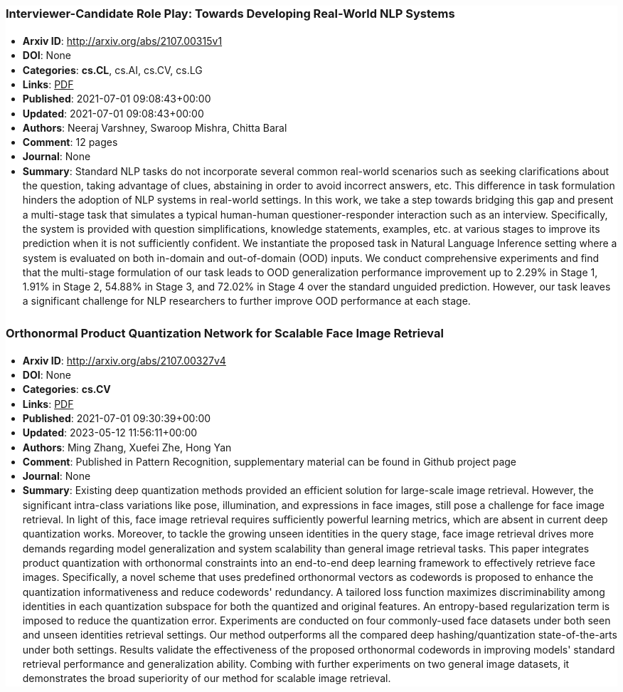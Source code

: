 

### Interviewer-Candidate Role Play: Towards Developing Real-World NLP Systems
- **Arxiv ID**: http://arxiv.org/abs/2107.00315v1
- **DOI**: None
- **Categories**: **cs.CL**, cs.AI, cs.CV, cs.LG
- **Links**: [PDF](http://arxiv.org/pdf/2107.00315v1)
- **Published**: 2021-07-01 09:08:43+00:00
- **Updated**: 2021-07-01 09:08:43+00:00
- **Authors**: Neeraj Varshney, Swaroop Mishra, Chitta Baral
- **Comment**: 12 pages
- **Journal**: None
- **Summary**: Standard NLP tasks do not incorporate several common real-world scenarios such as seeking clarifications about the question, taking advantage of clues, abstaining in order to avoid incorrect answers, etc. This difference in task formulation hinders the adoption of NLP systems in real-world settings. In this work, we take a step towards bridging this gap and present a multi-stage task that simulates a typical human-human questioner-responder interaction such as an interview. Specifically, the system is provided with question simplifications, knowledge statements, examples, etc. at various stages to improve its prediction when it is not sufficiently confident. We instantiate the proposed task in Natural Language Inference setting where a system is evaluated on both in-domain and out-of-domain (OOD) inputs. We conduct comprehensive experiments and find that the multi-stage formulation of our task leads to OOD generalization performance improvement up to 2.29% in Stage 1, 1.91% in Stage 2, 54.88% in Stage 3, and 72.02% in Stage 4 over the standard unguided prediction. However, our task leaves a significant challenge for NLP researchers to further improve OOD performance at each stage.



### Orthonormal Product Quantization Network for Scalable Face Image Retrieval
- **Arxiv ID**: http://arxiv.org/abs/2107.00327v4
- **DOI**: None
- **Categories**: **cs.CV**
- **Links**: [PDF](http://arxiv.org/pdf/2107.00327v4)
- **Published**: 2021-07-01 09:30:39+00:00
- **Updated**: 2023-05-12 11:56:11+00:00
- **Authors**: Ming Zhang, Xuefei Zhe, Hong Yan
- **Comment**: Published in Pattern Recognition, supplementary material can be found
  in Github project page
- **Journal**: None
- **Summary**: Existing deep quantization methods provided an efficient solution for large-scale image retrieval. However, the significant intra-class variations like pose, illumination, and expressions in face images, still pose a challenge for face image retrieval. In light of this, face image retrieval requires sufficiently powerful learning metrics, which are absent in current deep quantization works. Moreover, to tackle the growing unseen identities in the query stage, face image retrieval drives more demands regarding model generalization and system scalability than general image retrieval tasks. This paper integrates product quantization with orthonormal constraints into an end-to-end deep learning framework to effectively retrieve face images. Specifically, a novel scheme that uses predefined orthonormal vectors as codewords is proposed to enhance the quantization informativeness and reduce codewords' redundancy. A tailored loss function maximizes discriminability among identities in each quantization subspace for both the quantized and original features. An entropy-based regularization term is imposed to reduce the quantization error. Experiments are conducted on four commonly-used face datasets under both seen and unseen identities retrieval settings. Our method outperforms all the compared deep hashing/quantization state-of-the-arts under both settings. Results validate the effectiveness of the proposed orthonormal codewords in improving models' standard retrieval performance and generalization ability. Combing with further experiments on two general image datasets, it demonstrates the broad superiority of our method for scalable image retrieval.
